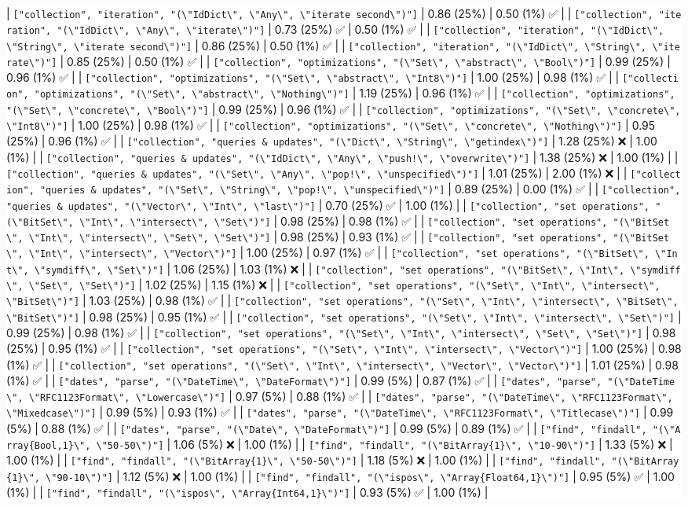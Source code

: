 | `["collection", "iteration", "(\"IdDict\", \"Any\", \"iterate second\")"]` | 0.86 (25%)  | 0.50 (1%) :white_check_mark: |
| `["collection", "iteration", "(\"IdDict\", \"Any\", \"iterate\")"]` | 0.73 (25%) :white_check_mark: | 0.50 (1%) :white_check_mark: |
| `["collection", "iteration", "(\"IdDict\", \"String\", \"iterate second\")"]` | 0.86 (25%)  | 0.50 (1%) :white_check_mark: |
| `["collection", "iteration", "(\"IdDict\", \"String\", \"iterate\")"]` | 0.85 (25%)  | 0.50 (1%) :white_check_mark: |
| `["collection", "optimizations", "(\"Set\", \"abstract\", \"Bool\")"]` | 0.99 (25%)  | 0.96 (1%) :white_check_mark: |
| `["collection", "optimizations", "(\"Set\", \"abstract\", \"Int8\")"]` | 1.00 (25%)  | 0.98 (1%) :white_check_mark: |
| `["collection", "optimizations", "(\"Set\", \"abstract\", \"Nothing\")"]` | 1.19 (25%)  | 0.96 (1%) :white_check_mark: |
| `["collection", "optimizations", "(\"Set\", \"concrete\", \"Bool\")"]` | 0.99 (25%)  | 0.96 (1%) :white_check_mark: |
| `["collection", "optimizations", "(\"Set\", \"concrete\", \"Int8\")"]` | 1.00 (25%)  | 0.98 (1%) :white_check_mark: |
| `["collection", "optimizations", "(\"Set\", \"concrete\", \"Nothing\")"]` | 0.95 (25%)  | 0.96 (1%) :white_check_mark: |
| `["collection", "queries & updates", "(\"Dict\", \"String\", \"getindex\")"]` | 1.28 (25%) :x: | 1.00 (1%)  |
| `["collection", "queries & updates", "(\"IdDict\", \"Any\", \"push!\", \"overwrite\")"]` | 1.38 (25%) :x: | 1.00 (1%)  |
| `["collection", "queries & updates", "(\"Set\", \"Any\", \"pop!\", \"unspecified\")"]` | 1.01 (25%)  | 2.00 (1%) :x: |
| `["collection", "queries & updates", "(\"Set\", \"String\", \"pop!\", \"unspecified\")"]` | 0.89 (25%)  | 0.00 (1%) :white_check_mark: |
| `["collection", "queries & updates", "(\"Vector\", \"Int\", \"last\")"]` | 0.70 (25%) :white_check_mark: | 1.00 (1%)  |
| `["collection", "set operations", "(\"BitSet\", \"Int\", \"intersect\", \"Set\")"]` | 0.98 (25%)  | 0.98 (1%) :white_check_mark: |
| `["collection", "set operations", "(\"BitSet\", \"Int\", \"intersect\", \"Set\", \"Set\")"]` | 0.98 (25%)  | 0.93 (1%) :white_check_mark: |
| `["collection", "set operations", "(\"BitSet\", \"Int\", \"intersect\", \"Vector\")"]` | 1.00 (25%)  | 0.97 (1%) :white_check_mark: |
| `["collection", "set operations", "(\"BitSet\", \"Int\", \"symdiff\", \"Set\")"]` | 1.06 (25%)  | 1.03 (1%) :x: |
| `["collection", "set operations", "(\"BitSet\", \"Int\", \"symdiff\", \"Set\", \"Set\")"]` | 1.02 (25%)  | 1.15 (1%) :x: |
| `["collection", "set operations", "(\"Set\", \"Int\", \"intersect\", \"BitSet\")"]` | 1.03 (25%)  | 0.98 (1%) :white_check_mark: |
| `["collection", "set operations", "(\"Set\", \"Int\", \"intersect\", \"BitSet\", \"BitSet\")"]` | 0.98 (25%)  | 0.95 (1%) :white_check_mark: |
| `["collection", "set operations", "(\"Set\", \"Int\", \"intersect\", \"Set\")"]` | 0.99 (25%)  | 0.98 (1%) :white_check_mark: |
| `["collection", "set operations", "(\"Set\", \"Int\", \"intersect\", \"Set\", \"Set\")"]` | 0.98 (25%)  | 0.95 (1%) :white_check_mark: |
| `["collection", "set operations", "(\"Set\", \"Int\", \"intersect\", \"Vector\")"]` | 1.00 (25%)  | 0.98 (1%) :white_check_mark: |
| `["collection", "set operations", "(\"Set\", \"Int\", \"intersect\", \"Vector\", \"Vector\")"]` | 1.01 (25%)  | 0.98 (1%) :white_check_mark: |
| `["dates", "parse", "(\"DateTime\", \"DateFormat\")"]` | 0.99 (5%)  | 0.87 (1%) :white_check_mark: |
| `["dates", "parse", "(\"DateTime\", \"RFC1123Format\", \"Lowercase\")"]` | 0.97 (5%)  | 0.88 (1%) :white_check_mark: |
| `["dates", "parse", "(\"DateTime\", \"RFC1123Format\", \"Mixedcase\")"]` | 0.99 (5%)  | 0.93 (1%) :white_check_mark: |
| `["dates", "parse", "(\"DateTime\", \"RFC1123Format\", \"Titlecase\")"]` | 0.99 (5%)  | 0.88 (1%) :white_check_mark: |
| `["dates", "parse", "(\"Date\", \"DateFormat\")"]` | 0.99 (5%)  | 0.89 (1%) :white_check_mark: |
| `["find", "findall", "(\"Array{Bool,1}\", \"50-50\")"]` | 1.06 (5%) :x: | 1.00 (1%)  |
| `["find", "findall", "(\"BitArray{1}\", \"10-90\")"]` | 1.33 (5%) :x: | 1.00 (1%)  |
| `["find", "findall", "(\"BitArray{1}\", \"50-50\")"]` | 1.18 (5%) :x: | 1.00 (1%)  |
| `["find", "findall", "(\"BitArray{1}\", \"90-10\")"]` | 1.12 (5%) :x: | 1.00 (1%)  |
| `["find", "findall", "(\"ispos\", \"Array{Float64,1}\")"]` | 0.95 (5%) :white_check_mark: | 1.00 (1%)  |
| `["find", "findall", "(\"ispos\", \"Array{Int64,1}\")"]` | 0.93 (5%) :white_check_mark: | 1.00 (1%)  |
